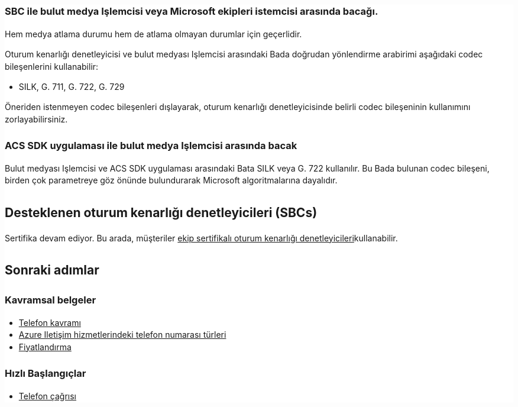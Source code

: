 ### <a name="leg-between-sbc-and-cloud-media-processor-or-microsoft-teams-client"></a>SBC ile bulut medya Işlemcisi veya Microsoft ekipleri istemcisi arasında bacağı.
Hem medya atlama durumu hem de atlama olmayan durumlar için geçerlidir.

Oturum kenarlığı denetleyicisi ve bulut medyası Işlemcisi arasındaki Bada doğrudan yönlendirme arabirimi aşağıdaki codec bileşenlerini kullanabilir:

- SILK, G. 711, G. 722, G. 729

Öneriden istenmeyen codec bileşenleri dışlayarak, oturum kenarlığı denetleyicisinde belirli codec bileşeninin kullanımını zorlayabilirsiniz.

### <a name="leg-between-acs-sdk-app-and-cloud-media-processor"></a>ACS SDK uygulaması ile bulut medya Işlemcisi arasında bacak

Bulut medyası Işlemcisi ve ACS SDK uygulaması arasındaki Bata SILK veya G. 722 kullanılır. Bu Bada bulunan codec bileşeni, birden çok parametreye göz önünde bulundurarak Microsoft algoritmalarına dayalıdır. 

## <a name="supported-session-border-controllers-sbcs"></a>Desteklenen oturum kenarlığı denetleyicileri (SBCs)

Sertifika devam ediyor. Bu arada, müşteriler [ekip sertifikalı oturum kenarlığı denetleyicileri](/MicrosoftTeams/direct-routing-border-controllers)kullanabilir. 

## <a name="next-steps"></a>Sonraki adımlar

### <a name="conceptual-documentation"></a>Kavramsal belgeler

- [Telefon kavramı](./telephony-concept.md)
- [Azure Iletişim hizmetlerindeki telefon numarası türleri](./plan-solution.md)
- [Fiyatlandırma](../pricing.md)

### <a name="quickstarts"></a>Hızlı Başlangıçlar

- [Telefon çağrısı](../../quickstarts/voice-video-calling/pstn-call.md)